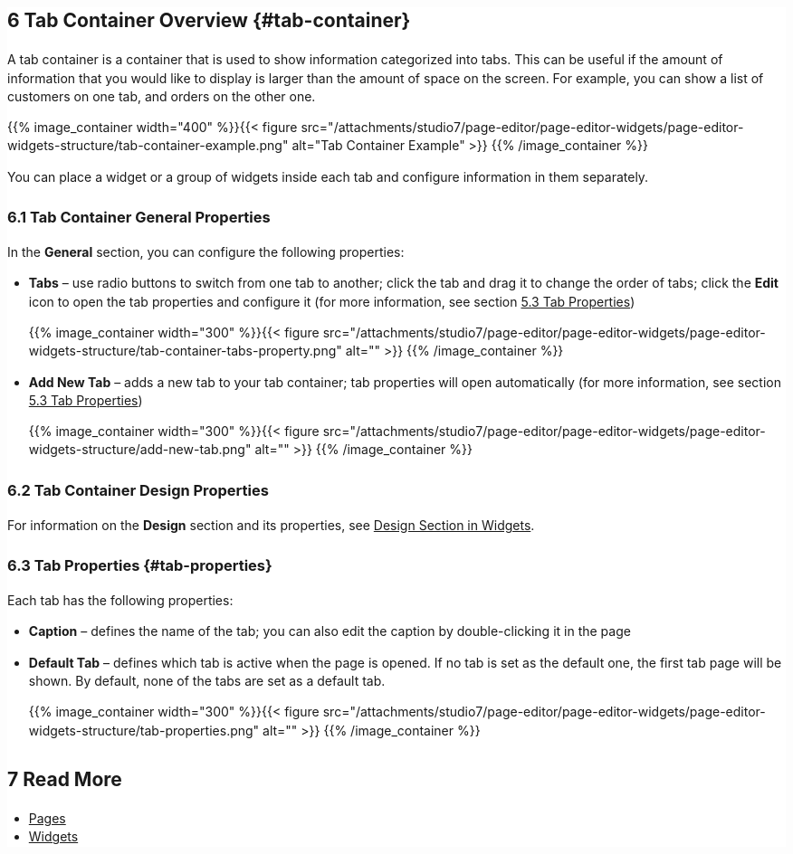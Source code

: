 ## 6 Tab Container Overview {#tab-container}

A tab container is a container that is used to show information categorized into tabs. This can be useful if the amount of information that you would like to display is larger than the amount of space on the screen. For example, you can show a list of customers on one tab, and orders on the other one. 

{{% image_container width="400" %}}{{< figure src="/attachments/studio7/page-editor/page-editor-widgets/page-editor-widgets-structure/tab-container-example.png" alt="Tab Container Example" >}}
{{% /image_container %}}

You can place a widget or a group of widgets inside each tab and configure information in them separately. 

### 6.1 Tab Container General Properties

In the **General** section, you can configure the following properties:

*  **Tabs** – use radio buttons to switch from one tab to another; click the tab and drag it to change the order of tabs; click the **Edit** icon to open the tab properties and configure it (for more information, see section [5.3 Tab Properties](#tab-properties))

	{{% image_container width="300" %}}{{< figure src="/attachments/studio7/page-editor/page-editor-widgets/page-editor-widgets-structure/tab-container-tabs-property.png" alt="" >}}
	{{% /image_container %}}

*  **Add New Tab** – adds a new tab to your tab container; tab properties will open automatically (for more information, see section [5.3 Tab Properties](#tab-properties))

	{{% image_container width="300" %}}{{< figure src="/attachments/studio7/page-editor/page-editor-widgets/page-editor-widgets-structure/add-new-tab.png" alt="" >}}
	{{% /image_container %}}

### 6.2 Tab Container Design Properties

For information on the **Design** section and its properties, see [Design Section in Widgets](/studio7/page-editor-widgets-design-section/).

### 6.3 Tab Properties {#tab-properties}

Each tab has the following properties: 

* **Caption** – defines the name of the tab; you can also edit the caption by double-clicking it in the page 

*  **Default Tab** – defines which tab is active when the page is opened. If no tab is set as the default one, the first tab page will be shown. By default, none of the tabs are set as a default tab.

	{{% image_container width="300" %}}{{< figure src="/attachments/studio7/page-editor/page-editor-widgets/page-editor-widgets-structure/tab-properties.png" alt="" >}}
	{{% /image_container %}}

## 7 Read More

* [Pages](/studio7/page-editor/) 
* [Widgets](/studio7/page-editor-widgets/)
